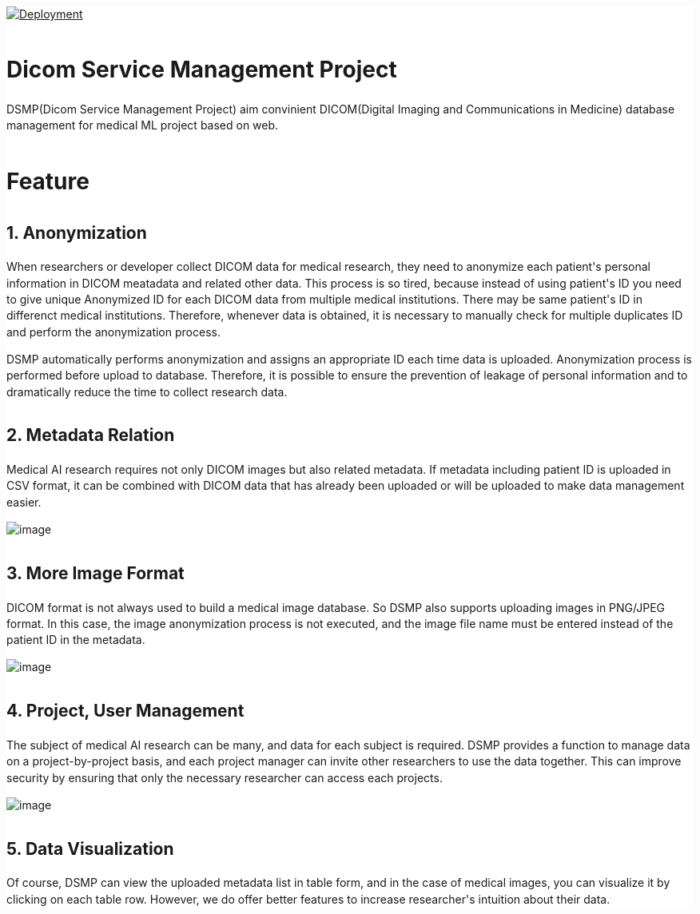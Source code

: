 [![Deployment](https://github.com/BEOKS/DicomProject/actions/workflows/deployment.dev.yml/badge.svg?branch=BEOKS-patch-1)](https://github.com/BEOKS/DicomProject/actions/workflows/deployment.dev.yml)
# Dicom Service Management Project
DSMP(Dicom Service Management Project) aim convinient DICOM(Digital Imaging and Communications in Medicine) database management for medical ML project based on web.
# Feature
## 1. Anonymization 
When researchers or developer collect DICOM data for medical research, they need to anonymize each patient's personal information in DICOM meatadata and related other data. This process is so tired, because instead of using patient's ID you need to give unique Anonymized ID for each DICOM data from multiple medical institutions. There may be same patient's ID in differenct medical institutions. Therefore, whenever data is obtained, it is necessary to manually check for multiple duplicates ID and perform the anonymization process. 

DSMP automatically performs anonymization and assigns an appropriate ID each time data is uploaded. Anonymization process is performed before upload to database. Therefore, it is possible to ensure the prevention of leakage of personal information and to dramatically reduce the time to collect research data.

## 2. Metadata Relation
Medical AI research requires not only DICOM images but also related metadata. If metadata including patient ID is uploaded in CSV format, it can be combined with DICOM data that has already been uploaded or will be uploaded to make data management easier.

![image](https://user-images.githubusercontent.com/30094719/196581697-769ff686-09ac-41ee-9917-c43a0da5b590.png)

## 3. More Image Format
DICOM format is not always used to build a medical image database. So DSMP also supports uploading images in PNG/JPEG format. In this case, the image anonymization process is not executed, and the image file name must be entered instead of the patient ID in the metadata.

![image](https://user-images.githubusercontent.com/30094719/196581753-2588cdec-5d8a-45bc-8ae0-023373b13228.png)

## 4. Project, User Management
The subject of medical AI research can be many, and data for each subject is required. DSMP provides a function to manage data on a project-by-project basis, and each project manager can invite other researchers to use the data together. This can improve security by ensuring that only the necessary researcher can access each projects.


![image](https://user-images.githubusercontent.com/30094719/196581787-9049e1ad-bcf8-4267-bf11-5a3f66e53295.png)

## 5. Data Visualization
Of course, DSMP can view the uploaded metadata list in table form, and in the case of medical images, you can visualize it by clicking on each table row. However, we do offer better features to increase researcher's intuition about their data.

